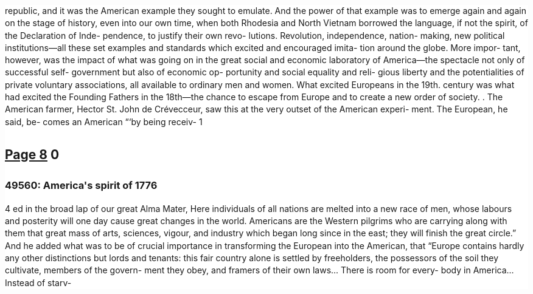 republic, and it was the American 
example they sought to emulate. 
And the power of that example was 
to emerge again and again on the 
stage of history, even into our own 
time, when both Rhodesia and North 
Vietnam borrowed the language, if not 
the spirit, of the Declaration of Inde- 
pendence, to justify their own revo- 
lutions. 
Revolution, independence, nation- 
making, new political institutions—all 
these set examples and standards 
which excited and encouraged imita- 
tion around the globe. More impor- 
tant, however, was the impact of what 
was going on in the great social and 
economic laboratory of America—the 
spectacle not only of successful self- 
government but also of economic op- 
portunity and social equality and reli- 
gious liberty and the potentialities of 
private voluntary associations, all 
available to ordinary men and women. 
What excited Europeans in the 19th. 
century was what had excited the 
Founding Fathers in the 18th—the 
chance to escape from Europe and to 
create a new order of society. 
. The American farmer, Hector St. 
John de Crévecceur, saw this at the 
very outset of the American experi- 
ment. The European, he said, be- 
comes an American “‘by being receiv- 
1

## [Page 8](https://demo.humlab.umu.se/courier/074826engo.pdf#page=8) 0

### 49560: America's spirit of 1776

4 ed in the broad lap of our great Alma 
Mater, Here individuals of all nations 
are melted into a new race of men, 
whose labours and posterity will one 
day cause great changes in the world. 
Americans are the Western pilgrims 
who are carrying along with them that 
great mass of arts, sciences, vigour, 
and industry which began long since 
in the east; they will finish the great 
circle.” 
And he added what was to be of 
crucial importance in transforming the 
European into the American, that 
“Europe contains hardly any other 
distinctions but lords and tenants: 
this fair country alone is settled by 
freeholders, the possessors of the soil 
they cultivate, members of the govern- 
ment they obey, and framers of their 
own laws... There is room for every- 
body in America... Instead of starv- 